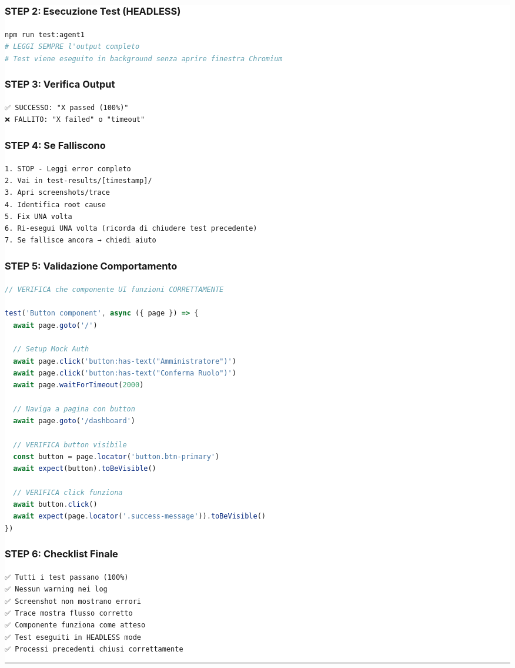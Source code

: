 ### STEP 2: Esecuzione Test (HEADLESS)
```bash
npm run test:agent1
# LEGGI SEMPRE l'output completo
# Test viene eseguito in background senza aprire finestra Chromium
```

### STEP 3: Verifica Output
```
✅ SUCCESSO: "X passed (100%)"
❌ FALLITO: "X failed" o "timeout"
```

### STEP 4: Se Falliscono
```
1. STOP - Leggi error completo
2. Vai in test-results/[timestamp]/
3. Apri screenshots/trace
4. Identifica root cause
5. Fix UNA volta
6. Ri-esegui UNA volta (ricorda di chiudere test precedente)
7. Se fallisce ancora → chiedi aiuto
```

### STEP 5: Validazione Comportamento
```javascript
// VERIFICA che componente UI funzioni CORRETTAMENTE

test('Button component', async ({ page }) => {
  await page.goto('/')

  // Setup Mock Auth
  await page.click('button:has-text("Amministratore")')
  await page.click('button:has-text("Conferma Ruolo")')
  await page.waitForTimeout(2000)

  // Naviga a pagina con button
  await page.goto('/dashboard')

  // VERIFICA button visibile
  const button = page.locator('button.btn-primary')
  await expect(button).toBeVisible()

  // VERIFICA click funziona
  await button.click()
  await expect(page.locator('.success-message')).toBeVisible()
})
```

### STEP 6: Checklist Finale
```
✅ Tutti i test passano (100%)
✅ Nessun warning nei log
✅ Screenshot non mostrano errori
✅ Trace mostra flusso corretto
✅ Componente funziona come atteso
✅ Test eseguiti in HEADLESS mode
✅ Processi precedenti chiusi correttamente
```

---